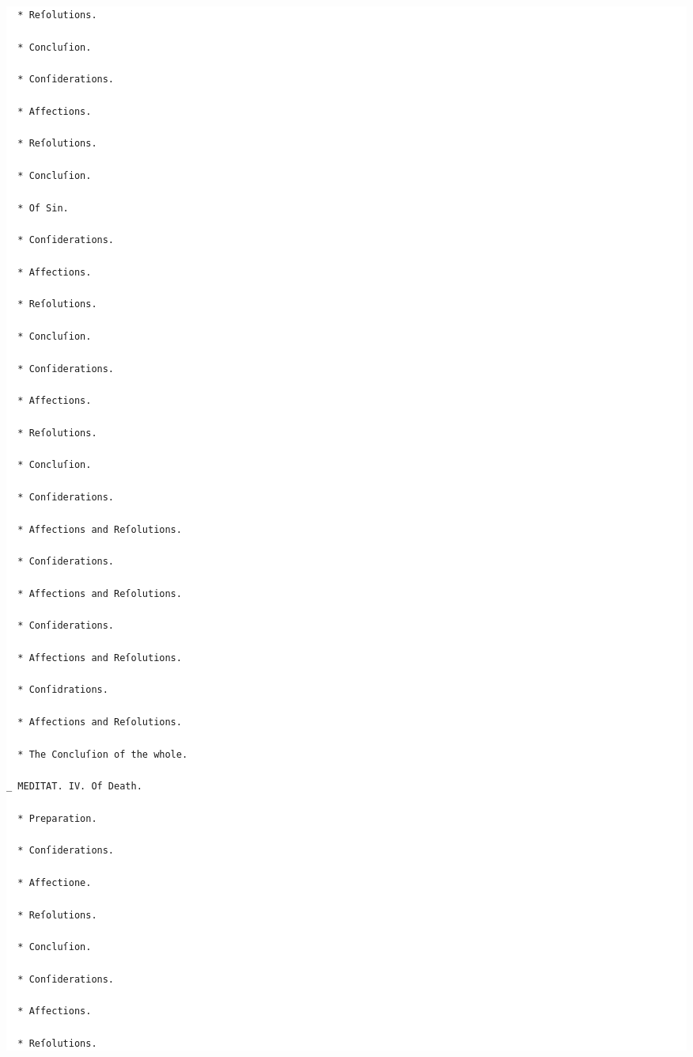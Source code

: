       * Reſolutions.

      * Concluſion.

      * Conſiderations.

      * Affections.

      * Reſolutions.

      * Concluſion.

      * Of Sin.

      * Conſiderations.

      * Affections.

      * Reſolutions.

      * Concluſion.

      * Conſiderations.

      * Affections.

      * Reſolutions.

      * Concluſion.

      * Conſiderations.

      * Affections and Reſolutions.

      * Conſiderations.

      * Affections and Reſolutions.

      * Conſiderations.

      * Affections and Reſolutions.

      * Conſidrations.

      * Affections and Reſolutions.

      * The Concluſion of the whole.

    _ MEDITAT. IV. Of Death.

      * Preparation.

      * Conſiderations.

      * Affectione.

      * Reſolutions.

      * Concluſion.

      * Conſiderations.

      * Affections.

      * Reſolutions.
